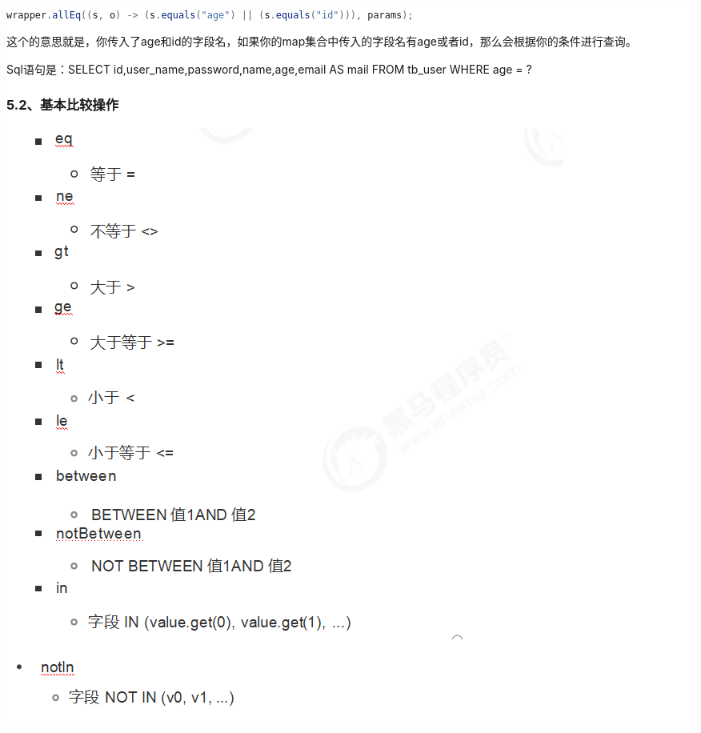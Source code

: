 ```java
wrapper.allEq((s, o) -> (s.equals("age") || (s.equals("id"))), params);
```

这个的意思就是，你传入了age和id的字段名，如果你的map集合中传入的字段名有age或者id，那么会根据你的条件进行查询。

Sql语句是：SELECT id,user_name,password,name,age,email AS mail FROM tb_user WHERE age = ? 

### **5.2**、基本比较操作

![image-20221028203937824](Mybatis-plus.assets/image-20221028203937824.png)



![image-20221028203955318](Mybatis-plus.assets/image-20221028203955318.png)


